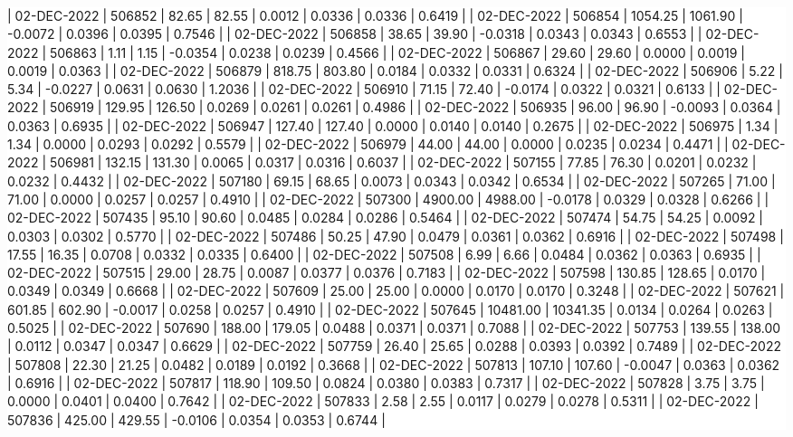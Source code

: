 | 02-DEC-2022 | 506852 | 82.65 | 82.55 | 0.0012 | 0.0336 | 0.0336 | 0.6419 |
| 02-DEC-2022 | 506854 | 1054.25 | 1061.90 | -0.0072 | 0.0396 | 0.0395 | 0.7546 |
| 02-DEC-2022 | 506858 | 38.65 | 39.90 | -0.0318 | 0.0343 | 0.0343 | 0.6553 |
| 02-DEC-2022 | 506863 | 1.11 | 1.15 | -0.0354 | 0.0238 | 0.0239 | 0.4566 |
| 02-DEC-2022 | 506867 | 29.60 | 29.60 | 0.0000 | 0.0019 | 0.0019 | 0.0363 |
| 02-DEC-2022 | 506879 | 818.75 | 803.80 | 0.0184 | 0.0332 | 0.0331 | 0.6324 |
| 02-DEC-2022 | 506906 | 5.22 | 5.34 | -0.0227 | 0.0631 | 0.0630 | 1.2036 |
| 02-DEC-2022 | 506910 | 71.15 | 72.40 | -0.0174 | 0.0322 | 0.0321 | 0.6133 |
| 02-DEC-2022 | 506919 | 129.95 | 126.50 | 0.0269 | 0.0261 | 0.0261 | 0.4986 |
| 02-DEC-2022 | 506935 | 96.00 | 96.90 | -0.0093 | 0.0364 | 0.0363 | 0.6935 |
| 02-DEC-2022 | 506947 | 127.40 | 127.40 | 0.0000 | 0.0140 | 0.0140 | 0.2675 |
| 02-DEC-2022 | 506975 | 1.34 | 1.34 | 0.0000 | 0.0293 | 0.0292 | 0.5579 |
| 02-DEC-2022 | 506979 | 44.00 | 44.00 | 0.0000 | 0.0235 | 0.0234 | 0.4471 |
| 02-DEC-2022 | 506981 | 132.15 | 131.30 | 0.0065 | 0.0317 | 0.0316 | 0.6037 |
| 02-DEC-2022 | 507155 | 77.85 | 76.30 | 0.0201 | 0.0232 | 0.0232 | 0.4432 |
| 02-DEC-2022 | 507180 | 69.15 | 68.65 | 0.0073 | 0.0343 | 0.0342 | 0.6534 |
| 02-DEC-2022 | 507265 | 71.00 | 71.00 | 0.0000 | 0.0257 | 0.0257 | 0.4910 |
| 02-DEC-2022 | 507300 | 4900.00 | 4988.00 | -0.0178 | 0.0329 | 0.0328 | 0.6266 |
| 02-DEC-2022 | 507435 | 95.10 | 90.60 | 0.0485 | 0.0284 | 0.0286 | 0.5464 |
| 02-DEC-2022 | 507474 | 54.75 | 54.25 | 0.0092 | 0.0303 | 0.0302 | 0.5770 |
| 02-DEC-2022 | 507486 | 50.25 | 47.90 | 0.0479 | 0.0361 | 0.0362 | 0.6916 |
| 02-DEC-2022 | 507498 | 17.55 | 16.35 | 0.0708 | 0.0332 | 0.0335 | 0.6400 |
| 02-DEC-2022 | 507508 | 6.99 | 6.66 | 0.0484 | 0.0362 | 0.0363 | 0.6935 |
| 02-DEC-2022 | 507515 | 29.00 | 28.75 | 0.0087 | 0.0377 | 0.0376 | 0.7183 |
| 02-DEC-2022 | 507598 | 130.85 | 128.65 | 0.0170 | 0.0349 | 0.0349 | 0.6668 |
| 02-DEC-2022 | 507609 | 25.00 | 25.00 | 0.0000 | 0.0170 | 0.0170 | 0.3248 |
| 02-DEC-2022 | 507621 | 601.85 | 602.90 | -0.0017 | 0.0258 | 0.0257 | 0.4910 |
| 02-DEC-2022 | 507645 | 10481.00 | 10341.35 | 0.0134 | 0.0264 | 0.0263 | 0.5025 |
| 02-DEC-2022 | 507690 | 188.00 | 179.05 | 0.0488 | 0.0371 | 0.0371 | 0.7088 |
| 02-DEC-2022 | 507753 | 139.55 | 138.00 | 0.0112 | 0.0347 | 0.0347 | 0.6629 |
| 02-DEC-2022 | 507759 | 26.40 | 25.65 | 0.0288 | 0.0393 | 0.0392 | 0.7489 |
| 02-DEC-2022 | 507808 | 22.30 | 21.25 | 0.0482 | 0.0189 | 0.0192 | 0.3668 |
| 02-DEC-2022 | 507813 | 107.10 | 107.60 | -0.0047 | 0.0363 | 0.0362 | 0.6916 |
| 02-DEC-2022 | 507817 | 118.90 | 109.50 | 0.0824 | 0.0380 | 0.0383 | 0.7317 |
| 02-DEC-2022 | 507828 | 3.75 | 3.75 | 0.0000 | 0.0401 | 0.0400 | 0.7642 |
| 02-DEC-2022 | 507833 | 2.58 | 2.55 | 0.0117 | 0.0279 | 0.0278 | 0.5311 |
| 02-DEC-2022 | 507836 | 425.00 | 429.55 | -0.0106 | 0.0354 | 0.0353 | 0.6744 |